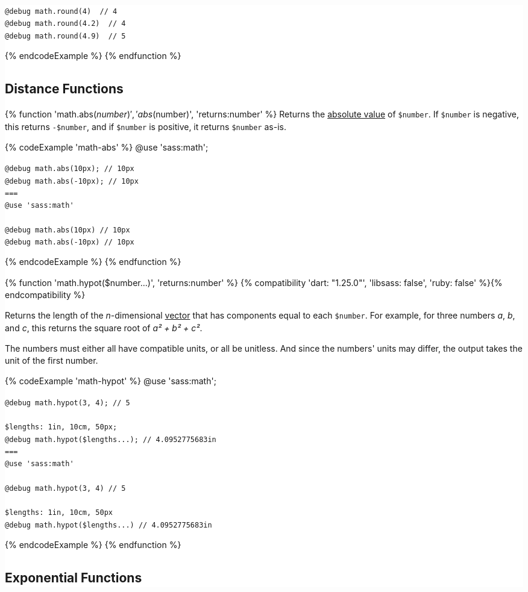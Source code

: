     @debug math.round(4)  // 4
    @debug math.round(4.2)  // 4
    @debug math.round(4.9)  // 5
  {% endcodeExample %}
{% endfunction %}

## Distance Functions

{% function 'math.abs($number)', 'abs($number)', 'returns:number' %}
  Returns the [absolute value][] of `$number`. If `$number` is negative, this
  returns `-$number`, and if `$number` is positive, it returns `$number` as-is.

  [absolute value]: https://en.wikipedia.org/wiki/Absolute_value

  {% codeExample 'math-abs' %}
    @use 'sass:math';

    @debug math.abs(10px); // 10px
    @debug math.abs(-10px); // 10px
    ===
    @use 'sass:math'

    @debug math.abs(10px) // 10px
    @debug math.abs(-10px) // 10px
  {% endcodeExample %}
{% endfunction %}

{% function 'math.hypot($number...)', 'returns:number' %}
  {% compatibility 'dart: "1.25.0"', 'libsass: false', 'ruby: false' %}{% endcompatibility %}

  Returns the length of the *n*-dimensional [vector][] that has components equal
  to each `$number`. For example, for three numbers *a*, *b*, and *c*, this
  returns the square root of *a² + b² + c²*.

  The numbers must either all have compatible units, or all be unitless. And
  since the numbers' units may differ, the output takes the unit of the first
  number.

  [vector]: https://en.wikipedia.org/wiki/Euclidean_vector

  {% codeExample 'math-hypot' %}
    @use 'sass:math';

    @debug math.hypot(3, 4); // 5

    $lengths: 1in, 10cm, 50px;
    @debug math.hypot($lengths...); // 4.0952775683in
    ===
    @use 'sass:math'

    @debug math.hypot(3, 4) // 5

    $lengths: 1in, 10cm, 50px
    @debug math.hypot($lengths...) // 4.0952775683in
  {% endcodeExample %}
{% endfunction %}

## Exponential Functions


  [mathematical constant *e*]: https://en.wikipedia.org/wiki/E_(mathematical_constant)
  [mathematical constant *π*]: https://en.wikipedia.org/wiki/Pi
  [logarithm]: https://en.wikipedia.org/wiki/Logarithm
  [natural log]: https://en.wikipedia.org/wiki/Natural_logarithm
  [to the power of]: https://en.wikipedia.org/wiki/Exponentiation
  [square root]: https://en.wikipedia.org/wiki/Square_root
  [cosine]: https://en.wikipedia.org/wiki/Trigonometric_functions#Right-angled_triangle_definitions
  [sine]: https://en.wikipedia.org/wiki/Trigonometric_functions#Right-angled_triangle_definitions
  [tangent]: https://en.wikipedia.org/wiki/Trigonometric_functions#Right-angled_triangle_definitions
  [arccosine]: https://en.wikipedia.org/wiki/Inverse_trigonometric_functions#Basic_properties
  [arcsine]: https://en.wikipedia.org/wiki/Inverse_trigonometric_functions#Basic_properties
  [arctangent]: https://en.wikipedia.org/wiki/Inverse_trigonometric_functions#Basic_properties
  [2-argument arctangent]: https://en.wikipedia.org/wiki/Atan2
  [added]: /documentation/operators/numeric
  [subtracted]: /documentation/operators/numeric
  [compared]: /documentation/operators/relational
